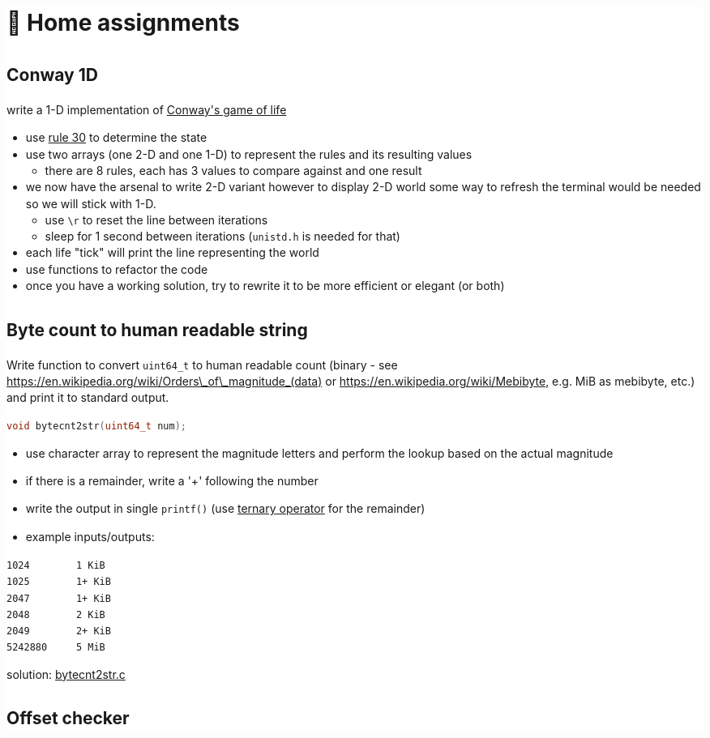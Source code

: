 # :wrench: Home assignments

## Conway 1D

write a 1-D implementation of [Conway's game of life](https://en.wikipedia.org/wiki/Conway%27s_Game_of_Life)
  - use [rule 30](http://mathworld.wolfram.com/Rule30.html) to determine the
    state
  - use two arrays (one 2-D and one 1-D) to represent the rules and its
    resulting values
    - there are 8 rules, each has 3 values to compare against and one result
  - we now have the arsenal to write 2-D variant however to display 2-D
    world some way to refresh the terminal would be needed so we will stick
    with 1-D.
    - use `\r` to reset the line between iterations
    - sleep for 1 second between iterations (`unistd.h` is needed for that)
  - each life "tick" will print the line representing the world
  - use functions to refactor the code
  - once you have a working solution, try to rewrite it to be more efficient
    or elegant (or both)

## Byte count to human readable string

Write function to convert `uint64_t` to human readable count (binary - see
https://en.wikipedia.org/wiki/Orders\_of\_magnitude_(data) or
https://en.wikipedia.org/wiki/Mebibyte, e.g. MiB as mebibyte, etc.) and print it
to standard output.

```C
void bytecnt2str(uint64_t num);
```

  - use character array to represent the magnitude letters and perform
    the lookup based on the actual magnitude
  - if there is a remainder, write a '+' following the number
  - write the output in single `printf()` (use [ternary operator](/modules/ternary-operator.md) for the remainder)

  - example inputs/outputs:
```
1024		1 KiB
1025		1+ KiB
2047		1+ KiB
2048		2 KiB
2049		2+ KiB
5242880		5 MiB
```
  solution: [bytecnt2str.c](src/bytecnt2str.c)

## Offset checker
